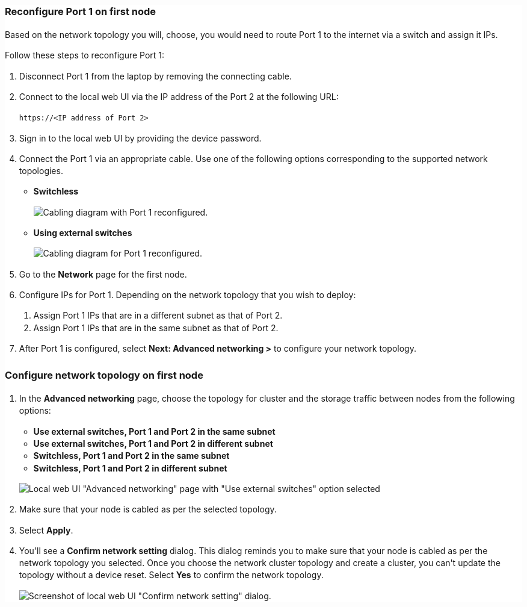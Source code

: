 

### Reconfigure Port 1 on first node

Based on the network topology you will, choose, you would need to route Port 1 to the internet via a switch and assign it IPs.

Follow these steps to reconfigure Port 1:

1. Disconnect Port 1 from the laptop by removing the connecting cable.
1. Connect to the local web UI via the IP address of the Port 2 at the following URL:

    `https://<IP address of Port 2>`

1. Sign in to the local web UI by providing the device password.
1. Connect the Port 1 via an appropriate cable. Use one of the following options corresponding to the supported network topologies.

    - **Switchless**

        ![Cabling diagram with Port 1 reconfigured.](./media/azure-stack-edge-pro-2-deploy-configure-network-compute-web-proxy/switchless-final-1.png)


    - **Using external switches**

        ![Cabling diagram for Port 1 reconfigured.](./media/azure-stack-edge-pro-2-deploy-configure-network-compute-web-proxy/switches-final-1.png)
  
 
1. Go to the **Network** page for the first node.
1. Configure IPs for Port 1. Depending on the network topology that you wish to deploy:
    1. Assign Port 1 IPs that are in a different subnet as that of Port 2.
    1. Assign Port 1 IPs that are in the same subnet as that of Port 2. 

1. After Port 1 is configured, select **Next: Advanced networking >** to configure your network topology.

### Configure network topology on first node

1. In the **Advanced networking** page, choose the topology for cluster and the storage traffic between nodes from the following options: 

    - **Use external switches, Port 1 and Port 2 in the same subnet**
    - **Use external switches, Port 1 and Port 2 in different subnet**
    - **Switchless, Port 1 and Port 2 in the same subnet**
    - **Switchless, Port 1 and Port 2 in different subnet**

    ![Local web UI "Advanced networking" page with "Use external switches" option selected](./media/azure-stack-edge-pro-2-deploy-configure-network-compute-web-proxy/select-network-topology-1.png)

1. Make sure that your node is cabled as per the selected topology.
1. Select **Apply**.
1. You'll see a **Confirm network setting** dialog. This dialog reminds you to make sure that your node is cabled as per the network topology you selected. Once you choose the network cluster topology and create a cluster, you can't update the topology without a device reset. Select **Yes** to confirm the network topology. 

    ![Screenshot of local web UI "Confirm network setting" dialog.](./media/azure-stack-edge-pro-2-deploy-configure-network-compute-web-proxy/confirm-network-setting-1.png)

